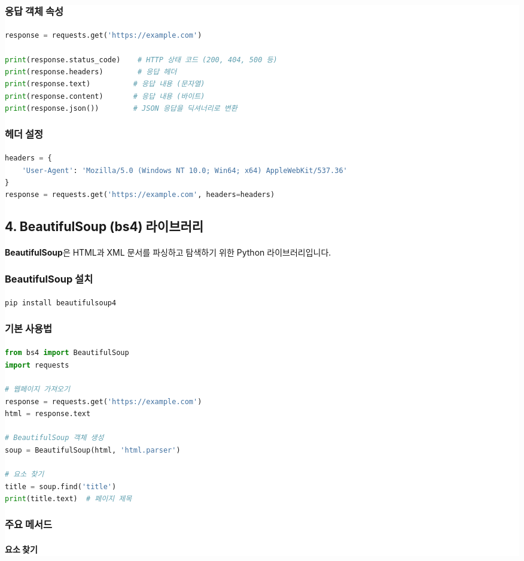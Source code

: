 ### 응답 객체 속성

```python
response = requests.get('https://example.com')

print(response.status_code)    # HTTP 상태 코드 (200, 404, 500 등)
print(response.headers)        # 응답 헤더
print(response.text)          # 응답 내용 (문자열)
print(response.content)       # 응답 내용 (바이트)
print(response.json())        # JSON 응답을 딕셔너리로 변환
```

### 헤더 설정

```python
headers = {
    'User-Agent': 'Mozilla/5.0 (Windows NT 10.0; Win64; x64) AppleWebKit/537.36'
}
response = requests.get('https://example.com', headers=headers)
```

## 4. BeautifulSoup (bs4) 라이브러리

<span class="blue-text">**BeautifulSoup**</span>은 HTML과 XML 문서를 파싱하고 탐색하기 위한 Python 라이브러리입니다.

### BeautifulSoup 설치

```bash
pip install beautifulsoup4
```

### 기본 사용법

```python
from bs4 import BeautifulSoup
import requests

# 웹페이지 가져오기
response = requests.get('https://example.com')
html = response.text

# BeautifulSoup 객체 생성
soup = BeautifulSoup(html, 'html.parser')

# 요소 찾기
title = soup.find('title')
print(title.text)  # 페이지 제목
```

### 주요 메서드

#### 요소 찾기
